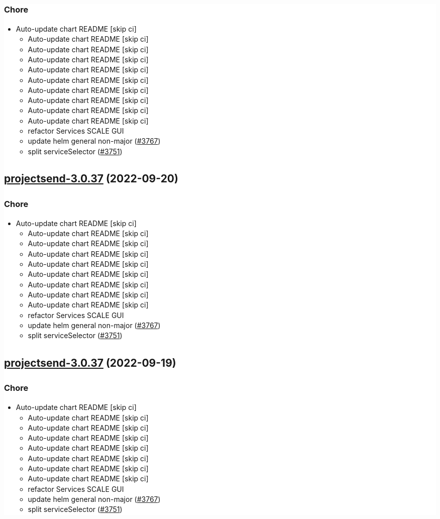 ### Chore

- Auto-update chart README [skip ci]
  - Auto-update chart README [skip ci]
  - Auto-update chart README [skip ci]
  - Auto-update chart README [skip ci]
  - Auto-update chart README [skip ci]
  - Auto-update chart README [skip ci]
  - Auto-update chart README [skip ci]
  - Auto-update chart README [skip ci]
  - Auto-update chart README [skip ci]
  - Auto-update chart README [skip ci]
  - refactor Services SCALE GUI
  - update helm general non-major ([#3767](https://github.com/truecharts/charts/issues/3767))
  - split serviceSelector ([#3751](https://github.com/truecharts/charts/issues/3751))




## [projectsend-3.0.37](https://github.com/truecharts/charts/compare/projectsend-3.0.36...projectsend-3.0.37) (2022-09-20)

### Chore

- Auto-update chart README [skip ci]
  - Auto-update chart README [skip ci]
  - Auto-update chart README [skip ci]
  - Auto-update chart README [skip ci]
  - Auto-update chart README [skip ci]
  - Auto-update chart README [skip ci]
  - Auto-update chart README [skip ci]
  - Auto-update chart README [skip ci]
  - Auto-update chart README [skip ci]
  - refactor Services SCALE GUI
  - update helm general non-major ([#3767](https://github.com/truecharts/charts/issues/3767))
  - split serviceSelector ([#3751](https://github.com/truecharts/charts/issues/3751))




## [projectsend-3.0.37](https://github.com/truecharts/charts/compare/projectsend-3.0.36...projectsend-3.0.37) (2022-09-19)

### Chore

- Auto-update chart README [skip ci]
  - Auto-update chart README [skip ci]
  - Auto-update chart README [skip ci]
  - Auto-update chart README [skip ci]
  - Auto-update chart README [skip ci]
  - Auto-update chart README [skip ci]
  - Auto-update chart README [skip ci]
  - Auto-update chart README [skip ci]
  - refactor Services SCALE GUI
  - update helm general non-major ([#3767](https://github.com/truecharts/charts/issues/3767))
  - split serviceSelector ([#3751](https://github.com/truecharts/charts/issues/3751))
